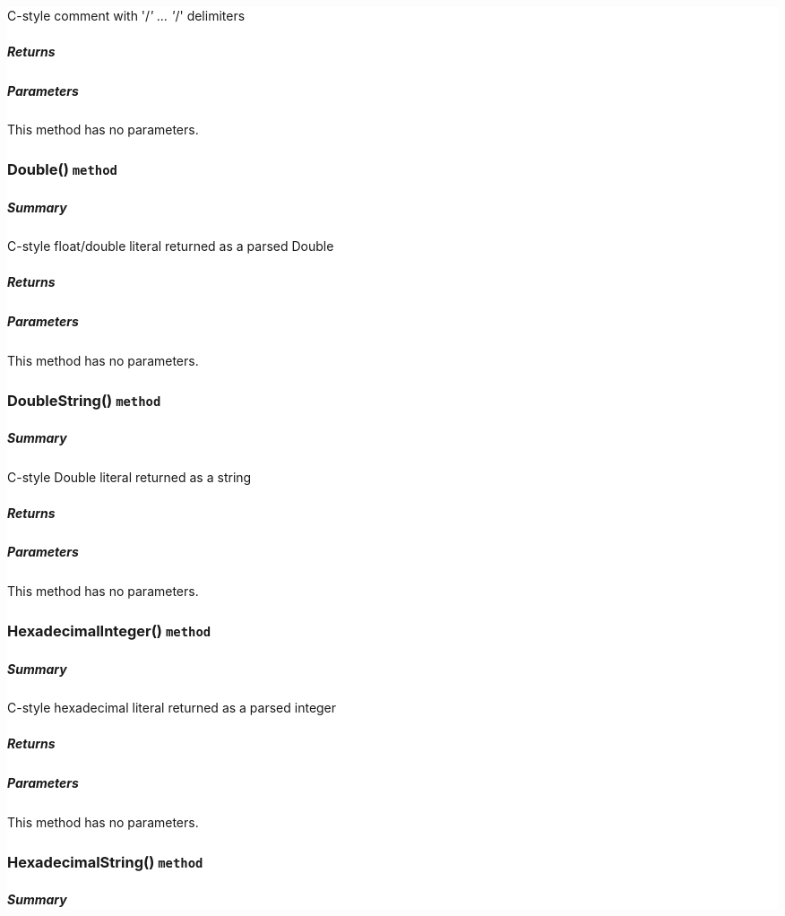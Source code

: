 C-style comment with '/*' ... '*/' delimiters

##### Returns



##### Parameters

This method has no parameters.

<a name='M-ParserObjects-CStyleParserMethods-Double'></a>
### Double() `method`

##### Summary

C-style float/double literal returned as a parsed Double

##### Returns



##### Parameters

This method has no parameters.

<a name='M-ParserObjects-CStyleParserMethods-DoubleString'></a>
### DoubleString() `method`

##### Summary

C-style Double literal returned as a string

##### Returns



##### Parameters

This method has no parameters.

<a name='M-ParserObjects-CStyleParserMethods-HexadecimalInteger'></a>
### HexadecimalInteger() `method`

##### Summary

C-style hexadecimal literal returned as a parsed integer

##### Returns



##### Parameters

This method has no parameters.

<a name='M-ParserObjects-CStyleParserMethods-HexadecimalString'></a>
### HexadecimalString() `method`

##### Summary
